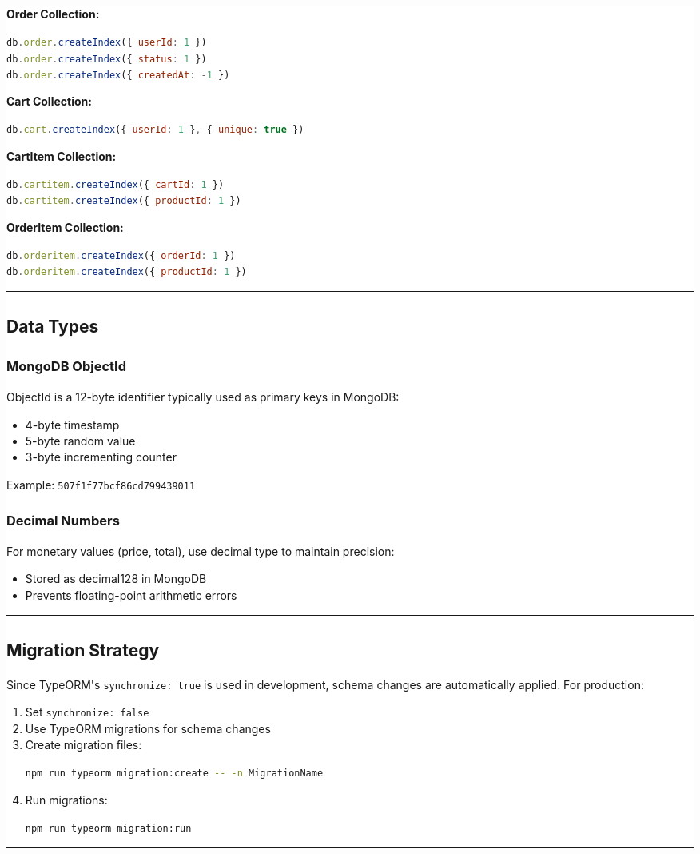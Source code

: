 **Order Collection:**
```javascript
db.order.createIndex({ userId: 1 })
db.order.createIndex({ status: 1 })
db.order.createIndex({ createdAt: -1 })
```

**Cart Collection:**
```javascript
db.cart.createIndex({ userId: 1 }, { unique: true })
```

**CartItem Collection:**
```javascript
db.cartitem.createIndex({ cartId: 1 })
db.cartitem.createIndex({ productId: 1 })
```

**OrderItem Collection:**
```javascript
db.orderitem.createIndex({ orderId: 1 })
db.orderitem.createIndex({ productId: 1 })
```

---

## Data Types

### MongoDB ObjectId

ObjectId is a 12-byte identifier typically used as primary keys in MongoDB:
- 4-byte timestamp
- 5-byte random value
- 3-byte incrementing counter

Example: `507f1f77bcf86cd799439011`

### Decimal Numbers

For monetary values (price, total), use decimal type to maintain precision:
- Stored as decimal128 in MongoDB
- Prevents floating-point arithmetic errors

---

## Migration Strategy

Since TypeORM's `synchronize: true` is used in development, schema changes are automatically applied. For production:

1. Set `synchronize: false`
2. Use TypeORM migrations for schema changes
3. Create migration files:
   ```bash
   npm run typeorm migration:create -- -n MigrationName
   ```
4. Run migrations:
   ```bash
   npm run typeorm migration:run
   ```

---